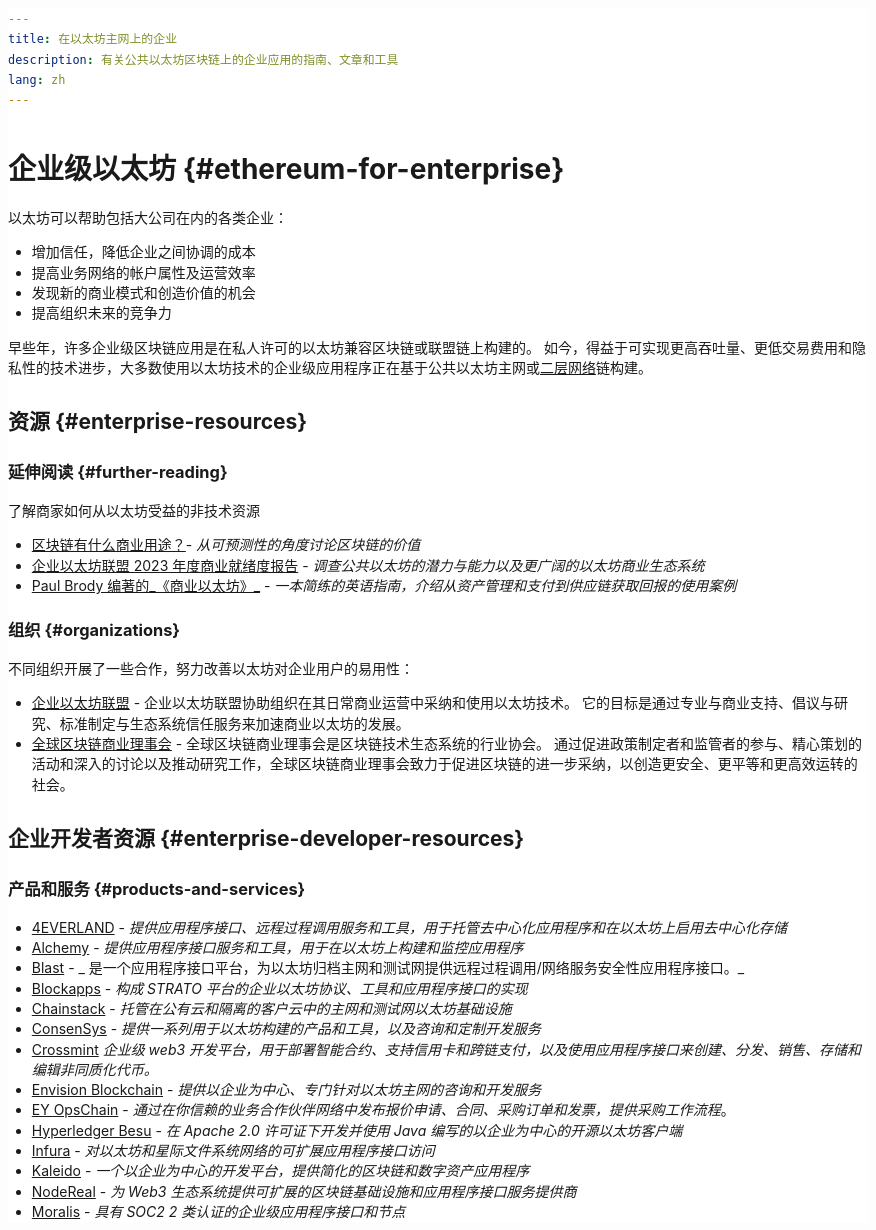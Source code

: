 ```yaml
---
title: 在以太坊主网上的企业
description: 有关公共以太坊区块链上的企业应用的指南、文章和工具
lang: zh
---
```


# 企业级以太坊 {#ethereum-for-enterprise}

以太坊可以帮助包括大公司在内的各类企业：

- 增加信任，降低企业之间协调的成本
- 提高业务网络的帐户属性及运营效率
- 发现新的商业模式和创造价值的机会
- 提高组织未来的竞争力

早些年，许多企业级区块链应用是在私人许可的以太坊兼容区块链或联盟链上构建的。 如今，得益于可实现更高吞吐量、更低交易费用和隐私性的技术进步，大多数使用以太坊技术的企业级应用程序正在基于公共以太坊主网或[二层网络](/layer-2)链构建。


## 资源 {#enterprise-resources}

### 延伸阅读 {#further-reading}

了解商家如何从以太坊受益的非技术资源

- [区块链有什么商业用途？](https://entethalliance.org/why-are-blockchains-useful-for-business/)- _从可预测性的角度讨论区块链的价值_
- [企业以太坊联盟 2023 年度商业就绪度报告](https://entethalliance.org/eea-ethereum-business-readiness-report-2023/) - _调查公共以太坊的潜力与能力以及更广阔的以太坊商业生态系统_
- [Paul Brody 编著的_《商业以太坊》_](https://www.uapress.com/product/ethereum-for-business/) - _一本简练的英语指南，介绍从资产管理和支付到供应链获取回报的使用案例_

### 组织 {#organizations}

不同组织开展了一些合作，努力改善以太坊对企业用户的易用性：

- [企业以太坊联盟](https://entethalliance.org/) - 企业以太坊联盟协助组织在其日常商业运营中采纳和使用以太坊技术。 它的目标是通过专业与商业支持、倡议与研究、标准制定与生态系统信任服务来加速商业以太坊的发展。
- [全球区块链商业理事会](https://www.gbbc.io/) - 全球区块链商业理事会是区块链技术生态系统的行业协会。 通过促进政策制定者和监管者的参与、精心策划的活动和深入的讨论以及推动研究工作，全球区块链商业理事会致力于促进区块链的进一步采纳，以创造更安全、更平等和更高效运转的社会。


## 企业开发者资源 {#enterprise-developer-resources}

### 产品和服务 {#products-and-services}

- [4EVERLAND](https://www.4everland.org/) - _提供应用程序接口、远程过程调用服务和工具，用于托管去中心化应用程序和在以太坊上启用去中心化存储_
- [Alchemy](https://www.alchemy.com/) - _提供应用程序接口服务和工具，用于在以太坊上构建和监控应用程序_
- [Blast](https://blastapi.io/) - _ 是一个应用程序接口平台，为以太坊归档主网和测试网提供远程过程调用/网络服务安全性应用程序接口。_
- [Blockapps](https://blockapps.net/) - _构成 STRATO 平台的企业以太坊协议、工具和应用程序接口的实现_
- [Chainstack](https://chainstack.com/) - _托管在公有云和隔离的客户云中的主网和测试网以太坊基础设施_
- [ConsenSys](https://consensys.io/) - _提供一系列用于以太坊构建的产品和工具，以及咨询和定制开发服务_
- [Crossmint](http://crossmint.com/) _企业级 web3 开发平台，用于部署智能合约、支持信用卡和跨链支付，以及使用应用程序接口来创建、分发、销售、存储和编辑非同质化代币。_
- [Envision Blockchain](https://envisionblockchain.com/) - _提供以企业为中心、专门针对以太坊主网的咨询和开发服务_
- [EY OpsChain](https://blockchain.ey.com/products/contract-manager) - _通过在你信赖的业务合作伙伴网络中发布报价申请、合同、采购订单和发票，提供采购工作流程_。
- [Hyperledger Besu](https://www.hyperledger.org/use/besu) - _在 Apache 2.0 许可证下开发并使用 Java 编写的以企业为中心的开源以太坊客户端_
- [Infura](https://www.infura.io/) - _对以太坊和星际文件系统网络的可扩展应用程序接口访问_
- [Kaleido](https://kaleido.io/) - _一个以企业为中心的开发平台，提供简化的区块链和数字资产应用程序_
- [NodeReal](https://nodereal.io/) - _为 Web3 生态系统提供可扩展的区块链基础设施和应用程序接口服务提供商_
- [Moralis](http://moralis.io/) - _具有 SOC2 2 类认证的企业级应用程序接口和节点_
